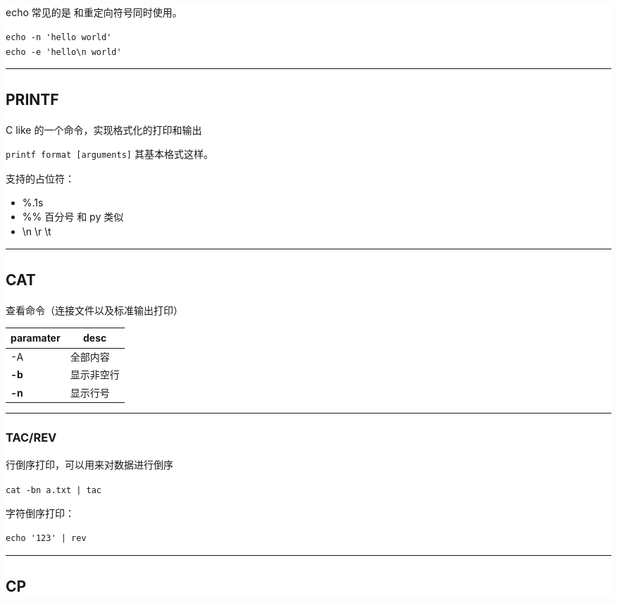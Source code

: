 echo 常见的是 和重定向符号同时使用。

```
echo -n 'hello world'
echo -e 'hello\n world'
```

---

## PRINTF

C like 的一个命令，实现格式化的打印和输出

`printf format [arguments]` 其基本格式这样。

支持的占位符：

- %.1s
- %% 	百分号 和 py 类似
- \n \r \t

---

## CAT

查看命令（连接文件以及标准输出打印）

| paramater | desc       |
| --------- | ---------- |
| -A        | 全部内容   |
| **-b**    | 显示非空行 |
| **-n**    | 显示行号   |

---

### TAC/REV

行倒序打印，可以用来对数据进行倒序

```shell
cat -bn a.txt | tac
```

字符倒序打印：

```shell
echo '123' | rev
```



---

## CP
